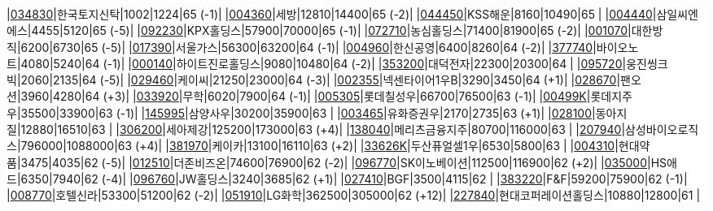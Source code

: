 |[034830](https://finance.daum.net/quotes/A034830)|한국토지신탁|1002|1224|65 (-1)|
|[004360](https://finance.daum.net/quotes/A004360)|세방|12810|14400|65 (-2)|
|[044450](https://finance.daum.net/quotes/A044450)|KSS해운|8160|10490|65 |
|[004440](https://finance.daum.net/quotes/A004440)|삼일씨엔에스|4455|5120|65 (-5)|
|[092230](https://finance.daum.net/quotes/A092230)|KPX홀딩스|57900|70000|65 (-1)|
|[072710](https://finance.daum.net/quotes/A072710)|농심홀딩스|71400|81900|65 (-2)|
|[001070](https://finance.daum.net/quotes/A001070)|대한방직|6200|6730|65 (-5)|
|[017390](https://finance.daum.net/quotes/A017390)|서울가스|56300|63200|64 (-1)|
|[004960](https://finance.daum.net/quotes/A004960)|한신공영|6400|8260|64 (-2)|
|[377740](https://finance.daum.net/quotes/A377740)|바이오노트|4080|5240|64 (-1)|
|[000140](https://finance.daum.net/quotes/A000140)|하이트진로홀딩스|9080|10480|64 (-2)|
|[353200](https://finance.daum.net/quotes/A353200)|대덕전자|22300|20300|64 |
|[095720](https://finance.daum.net/quotes/A095720)|웅진씽크빅|2060|2135|64 (-5)|
|[029460](https://finance.daum.net/quotes/A029460)|케이씨|21250|23000|64 (-3)|
|[002355](https://finance.daum.net/quotes/A002355)|넥센타이어1우B|3290|3450|64 (+1)|
|[028670](https://finance.daum.net/quotes/A028670)|팬오션|3960|4280|64 (+3)|
|[033920](https://finance.daum.net/quotes/A033920)|무학|6020|7900|64 (-1)|
|[005305](https://finance.daum.net/quotes/A005305)|롯데칠성우|66700|76500|63 (-1)|
|[00499K](https://finance.daum.net/quotes/A00499K)|롯데지주우|35500|33900|63 (-1)|
|[145995](https://finance.daum.net/quotes/A145995)|삼양사우|30200|35900|63 |
|[003465](https://finance.daum.net/quotes/A003465)|유화증권우|2170|2735|63 (+1)|
|[028100](https://finance.daum.net/quotes/A028100)|동아지질|12880|16510|63 |
|[306200](https://finance.daum.net/quotes/A306200)|세아제강|125200|173000|63 (+4)|
|[138040](https://finance.daum.net/quotes/A138040)|메리츠금융지주|80700|116000|63 |
|[207940](https://finance.daum.net/quotes/A207940)|삼성바이오로직스|796000|1088000|63 (+4)|
|[381970](https://finance.daum.net/quotes/A381970)|케이카|13100|16110|63 (+2)|
|[33626K](https://finance.daum.net/quotes/A33626K)|두산퓨얼셀1우|6530|5800|63 |
|[004310](https://finance.daum.net/quotes/A004310)|현대약품|3475|4035|62 (-5)|
|[012510](https://finance.daum.net/quotes/A012510)|더존비즈온|74600|76900|62 (-2)|
|[096770](https://finance.daum.net/quotes/A096770)|SK이노베이션|112500|116900|62 (+2)|
|[035000](https://finance.daum.net/quotes/A035000)|HS애드|6350|7940|62 (-4)|
|[096760](https://finance.daum.net/quotes/A096760)|JW홀딩스|3240|3685|62 (+1)|
|[027410](https://finance.daum.net/quotes/A027410)|BGF|3500|4115|62 |
|[383220](https://finance.daum.net/quotes/A383220)|F&F|59200|75900|62 (-1)|
|[008770](https://finance.daum.net/quotes/A008770)|호텔신라|53300|51200|62 (-2)|
|[051910](https://finance.daum.net/quotes/A051910)|LG화학|362500|305000|62 (+12)|
|[227840](https://finance.daum.net/quotes/A227840)|현대코퍼레이션홀딩스|10880|12800|61 |